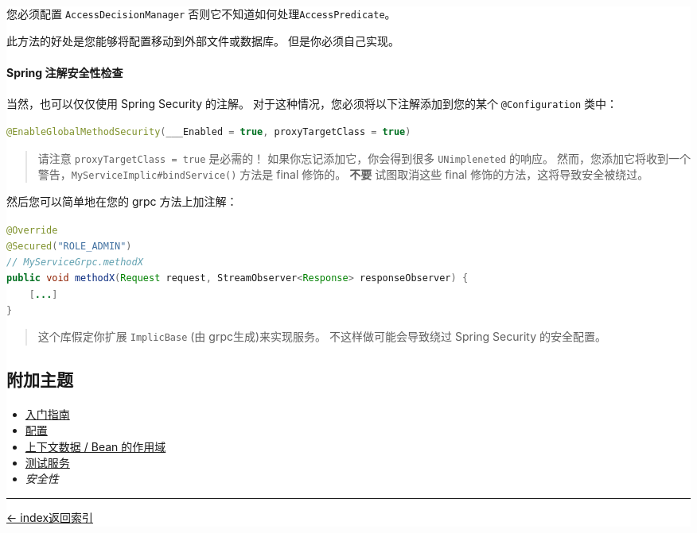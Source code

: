 您必须配置 `AccessDecisionManager` 否则它不知道如何处理`AccessPredicate`。

此方法的好处是您能够将配置移动到外部文件或数据库。 但是你必须自己实现。

#### Spring 注解安全性检查

当然，也可以仅仅使用 Spring Security 的注解。 对于这种情况，您必须将以下注解添加到您的某个 `@Configuration` 类中：

````java
@EnableGlobalMethodSecurity(___Enabled = true, proxyTargetClass = true)
````

> 请注意 `proxyTargetClass = true` 是必需的！ 如果你忘记添加它，你会得到很多 `UNimpleneted`  的响应。 然而，您添加它将收到一个警告，`MyServiceImplic#bindService()` 方法是 final 修饰的。 **不要** 试图取消这些 final 修饰的方法，这将导致安全被绕过。

然后您可以简单地在您的 grpc 方法上加注解：

````java
@Override
@Secured("ROLE_ADMIN")
// MyServiceGrpc.methodX
public void methodX(Request request, StreamObserver<Response> responseObserver) {
    [...]
}
````

> 这个库假定你扩展 `ImplicBase` (由 grpc生成)来实现服务。 不这样做可能会导致绕过 Spring Security 的安全配置。

## 附加主题 

- [入门指南](getting-started)
- [配置](configuration)
- [上下文数据 / Bean 的作用域](contextual-data)
- [测试服务](testing)
- *安全性*

----------

[<- index返回索引](../index)
